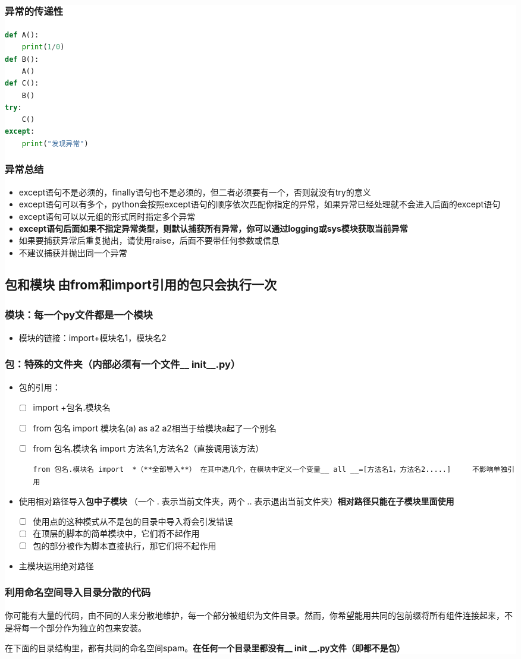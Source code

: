 ### 异常的传递性

```py
def A():
    print(1/0)
def B():
    A()
def C():
    B()
try:
    C()
except:
    print("发现异常")
```

### 异常总结

- except语句不是必须的，finally语句也不是必须的，但二者必须要有一个，否则就没有try的意义
- except语句可以有多个，python会按照except语句的顺序依次匹配你指定的异常，如果异常已经处理就不会进入后面的except语句
- except语句可以以元组的形式同时指定多个异常
- **except语句后面如果不指定异常类型，则默认捕获所有异常，你可以通过logging或sys模块获取当前异常**
- 如果要捕获异常后重复抛出，请使用raise，后面不要带任何参数或信息
- 不建议捕获并抛出同一个异常

## 包和模块  由from和import引用的包只会执行一次 

### 模块：每一个py文件都是一个模块

- 模块的链接：import+模块名1，模块名2

### 包：特殊的文件夹（内部必须有一个文件__ init__.py）

- 包的引用：

  - [ ] import +包名.模块名

  - [ ] from 包名 import 模块名(a) as a2     a2相当于给模块a起了一个别名  

  - [ ] from 包名.模块名 import 方法名1,方法名2（直接调用该方法）

        from 包名.模块名 import  *（**全部导入**） 在其中选几个，在模块中定义一个变量__ all __=[方法名1，方法名2.....]     不影响单独引用

- 使用相对路径导入**包中子模块**        （一个 . 表示当前文件夹，两个 .. 表示退出当前文件夹）**相对路径只能在子模块里面使用**

  - [ ] 使用点的这种模式从不是包的目录中导入将会引发错误
  - [ ] 在顶层的脚本的简单模块中，它们将不起作用
  - [ ] 包的部分被作为脚本直接执行，那它们将不起作用

- 主模块运用绝对路径

### 利用命名空间导入目录分散的代码

你可能有大量的代码，由不同的人来分散地维护，每一个部分被组织为文件目录。然而，你希望能用共同的包前缀将所有组件连接起来，不是将每一个部分作为独立的包来安装。

在下面的目录结构里，都有共同的命名空间spam。**在任何一个目录里都没有__ init __.py文件（即都不是包）**
